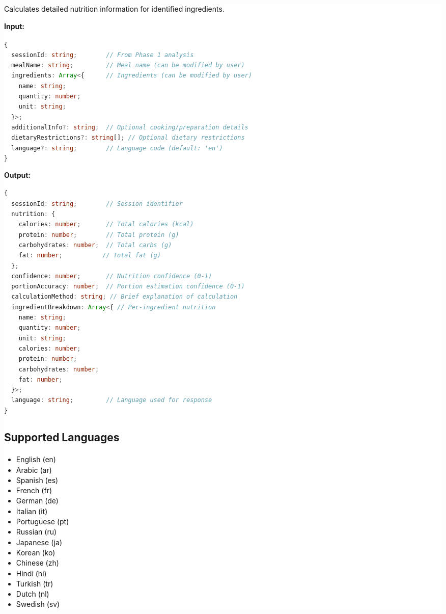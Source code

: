 Calculates detailed nutrition information for identified ingredients.

**Input:**
```typescript
{
  sessionId: string;        // From Phase 1 analysis
  mealName: string;         // Meal name (can be modified by user)
  ingredients: Array<{      // Ingredients (can be modified by user)
    name: string;
    quantity: number;
    unit: string;
  }>;
  additionalInfo?: string;  // Optional cooking/preparation details
  dietaryRestrictions?: string[]; // Optional dietary restrictions
  language?: string;        // Language code (default: 'en')
}
```

**Output:**
```typescript
{
  sessionId: string;        // Session identifier
  nutrition: {
    calories: number;       // Total calories (kcal)
    protein: number;        // Total protein (g)
    carbohydrates: number;  // Total carbs (g)
    fat: number;           // Total fat (g)
  };
  confidence: number;       // Nutrition confidence (0-1)
  portionAccuracy: number;  // Portion estimation confidence (0-1)
  calculationMethod: string; // Brief explanation of calculation
  ingredientBreakdown: Array<{ // Per-ingredient nutrition
    name: string;
    quantity: number;
    unit: string;
    calories: number;
    protein: number;
    carbohydrates: number;
    fat: number;
  }>;
  language: string;         // Language used for response
}
```

## Supported Languages

- English (en)
- Arabic (ar)
- Spanish (es)
- French (fr)
- German (de)
- Italian (it)
- Portuguese (pt)
- Russian (ru)
- Japanese (ja)
- Korean (ko)
- Chinese (zh)
- Hindi (hi)
- Turkish (tr)
- Dutch (nl)
- Swedish (sv)
